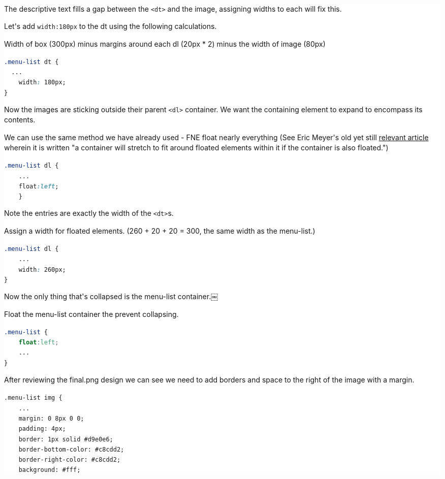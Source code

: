 The descriptive text fills a gap between the `<dt>` and the image, assigning widths to each will fix this.

Let's add `width:180px` to the dt using the following calculations. 

Width of box (300px) minus margins around each dl (20px * 2) minus the width of image (80px)

```css
.menu-list dt {
  ...
    width: 180px;
}
```

Now the images are sticking outside their parent `<dl>` container. We want the containing element to expand to encompass its contents.

We can use the same method we have already used - FNE float nearly everything (See Eric Meyer's old yet still [relevant article](http://bit.ly/GQD5MU) wherein it is written "a container will stretch to fit around floated elements within it if the container is also floated.")

```css
.menu-list dl {
    ...
    float:left;
    }
```

Note the entries are exactly the width of the `<dt>`s. 

Assign a width for floated elements. (260 + 20 + 20 = 300, the same width as the menu-list.)

```css
.menu-list dl {
    ...
    width: 260px; 
}
```

Now the only thing that's collapsed is the menu-list container.￼

Float the menu-list container the prevent collapsing.

```css
.menu-list {
    float:left;
    ...
}
```

After reviewing the final.png design we can see we need to add borders and space to the right of the image with a margin.

```
.menu-list img {
    ...
    margin: 0 8px 0 0;
    padding: 4px;
    border: 1px solid #d9e0e6;
    border-bottom-color: #c8cdd2;
    border-right-color: #c8cdd2;
    background: #fff;
```
